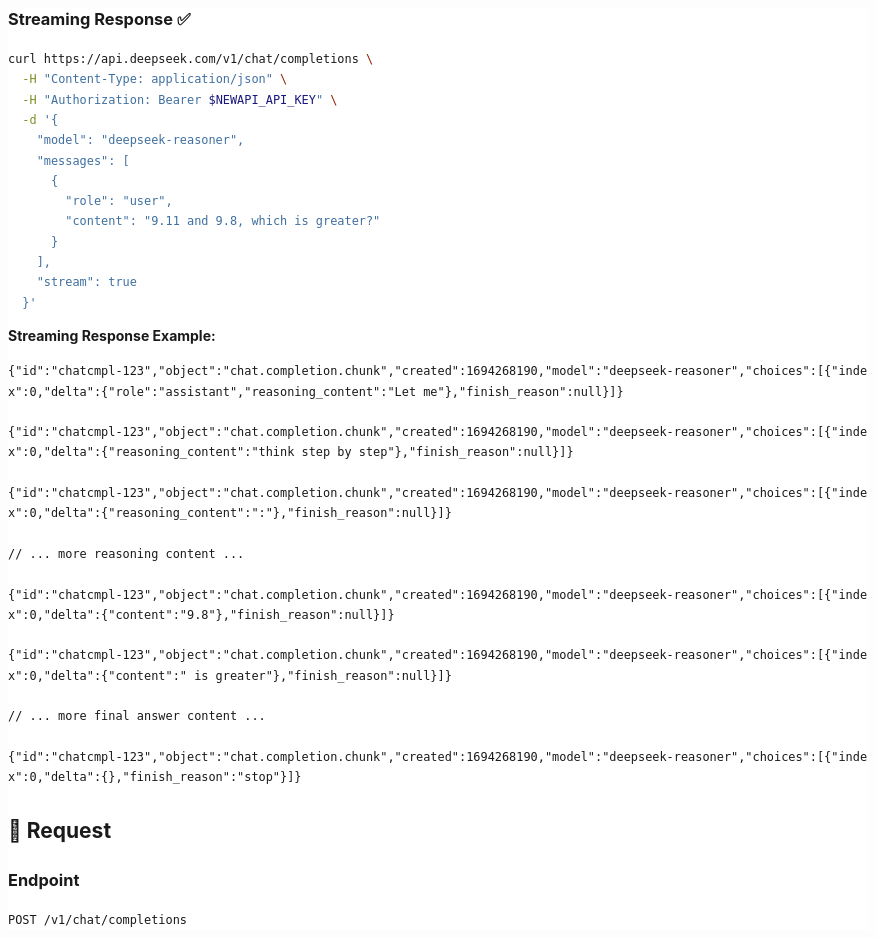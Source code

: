 ### Streaming Response ✅

```bash
curl https://api.deepseek.com/v1/chat/completions \
  -H "Content-Type: application/json" \
  -H "Authorization: Bearer $NEWAPI_API_KEY" \
  -d '{
    "model": "deepseek-reasoner",
    "messages": [
      {
        "role": "user",
        "content": "9.11 and 9.8, which is greater?"
      }
    ],
    "stream": true
  }'
```

**Streaming Response Example:**

```jsonl
{"id":"chatcmpl-123","object":"chat.completion.chunk","created":1694268190,"model":"deepseek-reasoner","choices":[{"index":0,"delta":{"role":"assistant","reasoning_content":"Let me"},"finish_reason":null}]}

{"id":"chatcmpl-123","object":"chat.completion.chunk","created":1694268190,"model":"deepseek-reasoner","choices":[{"index":0,"delta":{"reasoning_content":"think step by step"},"finish_reason":null}]}

{"id":"chatcmpl-123","object":"chat.completion.chunk","created":1694268190,"model":"deepseek-reasoner","choices":[{"index":0,"delta":{"reasoning_content":":"},"finish_reason":null}]}

// ... more reasoning content ...

{"id":"chatcmpl-123","object":"chat.completion.chunk","created":1694268190,"model":"deepseek-reasoner","choices":[{"index":0,"delta":{"content":"9.8"},"finish_reason":null}]}

{"id":"chatcmpl-123","object":"chat.completion.chunk","created":1694268190,"model":"deepseek-reasoner","choices":[{"index":0,"delta":{"content":" is greater"},"finish_reason":null}]}

// ... more final answer content ...

{"id":"chatcmpl-123","object":"chat.completion.chunk","created":1694268190,"model":"deepseek-reasoner","choices":[{"index":0,"delta":{},"finish_reason":"stop"}]}
```

## 📮 Request

### Endpoint

```
POST /v1/chat/completions
```
